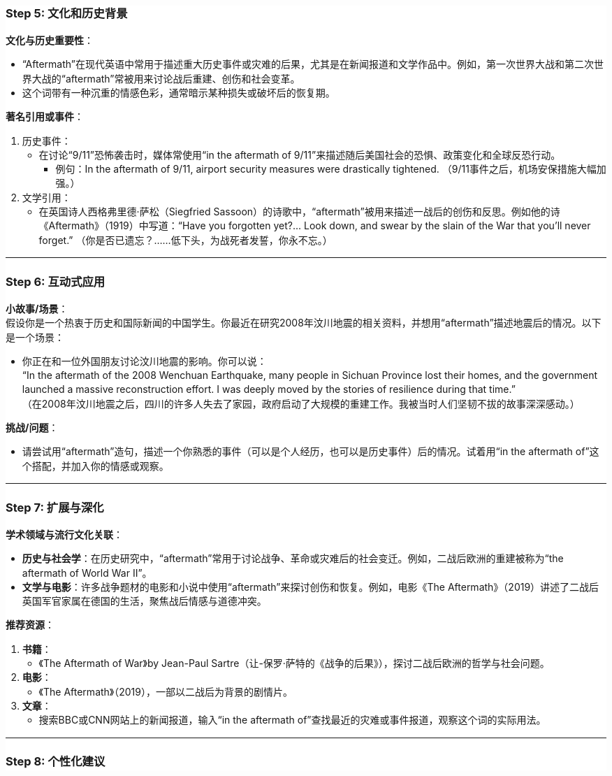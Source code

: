 ### Step 5: 文化和历史背景

**文化与历史重要性**：  
- “Aftermath”在现代英语中常用于描述重大历史事件或灾难的后果，尤其是在新闻报道和文学作品中。例如，第一次世界大战和第二次世界大战的“aftermath”常被用来讨论战后重建、创伤和社会变革。  
- 这个词带有一种沉重的情感色彩，通常暗示某种损失或破坏后的恢复期。  

**著名引用或事件**：  
1. 历史事件：  
   - 在讨论“9/11”恐怖袭击时，媒体常使用“in the aftermath of 9/11”来描述随后美国社会的恐惧、政策变化和全球反恐行动。  
     - 例句：In the aftermath of 9/11, airport security measures were drastically tightened. （9/11事件之后，机场安保措施大幅加强。）  
2. 文学引用：  
   - 在英国诗人西格弗里德·萨松（Siegfried Sassoon）的诗歌中，“aftermath”被用来描述一战后的创伤和反思。例如他的诗《Aftermath》（1919）中写道：“Have you forgotten yet?... Look down, and swear by the slain of the War that you’ll never forget.” （你是否已遗忘？……低下头，为战死者发誓，你永不忘。）  

---

### Step 6: 互动式应用

**小故事/场景**：  
假设你是一个热衷于历史和国际新闻的中国学生。你最近在研究2008年汶川地震的相关资料，并想用“aftermath”描述地震后的情况。以下是一个场景：  
- 你正在和一位外国朋友讨论汶川地震的影响。你可以说：  
  “In the aftermath of the 2008 Wenchuan Earthquake, many people in Sichuan Province lost their homes, and the government launched a massive reconstruction effort. I was deeply moved by the stories of resilience during that time.”  
  （在2008年汶川地震之后，四川的许多人失去了家园，政府启动了大规模的重建工作。我被当时人们坚韧不拔的故事深深感动。）  

**挑战/问题**：  
- 请尝试用“aftermath”造句，描述一个你熟悉的事件（可以是个人经历，也可以是历史事件）后的情况。试着用“in the aftermath of”这个搭配，并加入你的情感或观察。  

---

### Step 7: 扩展与深化

**学术领域与流行文化关联**：  
- **历史与社会学**：在历史研究中，“aftermath”常用于讨论战争、革命或灾难后的社会变迁。例如，二战后欧洲的重建被称为“the aftermath of World War II”。  
- **文学与电影**：许多战争题材的电影和小说中使用“aftermath”来探讨创伤和恢复。例如，电影《The Aftermath》（2019）讲述了二战后英国军官家属在德国的生活，聚焦战后情感与道德冲突。  

**推荐资源**：  
1. **书籍**：  
   - 《The Aftermath of War》by Jean-Paul Sartre（让-保罗·萨特的《战争的后果》），探讨二战后欧洲的哲学与社会问题。  
2. **电影**：  
   - 《The Aftermath》（2019），一部以二战后为背景的剧情片。  
3. **文章**：  
   - 搜索BBC或CNN网站上的新闻报道，输入“in the aftermath of”查找最近的灾难或事件报道，观察这个词的实际用法。  

---

### Step 8: 个性化建议
